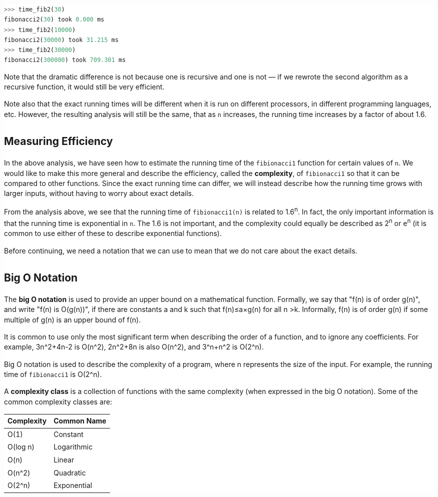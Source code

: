 <div class="viz">

```python
>>> time_fib2(30)
fibonacci2(30) took 0.000 ms
>>> time_fib2(10000)
fibonacci2(30000) took 31.215 ms
>>> time_fib2(30000)
fibonacci2(300000) took 709.301 ms
```
</div>

Note that the dramatic difference is not because one is recursive and one is not — if we rewrote the second algorithm as a recursive function, it would still be very efficient.

Note also that the exact running times will be different when it is run on different processors, in different programming languages, etc. However, the resulting analysis will still be the same, that as `n` increases, the running time increases by a factor of about 1.6.

## Measuring Efficiency
In the above analysis, we have seen how to estimate the running time of the `fibionacci1` function for certain values of `n`. We would like to make this more general and describe the efficiency, called the **complexity**, of `fibionacci1` so that it can be compared to other functions. Since the exact running time can differ, we will instead describe how the running time grows with larger inputs, without having to worry about exact details.

From the analysis above, we see that the running time of `fibionacci1(n)` is related to 1.6<sup>n</sup>. In fact, the only important information is that the running time is exponential in `n`. The 1.6 is not important, and the complexity could equally be described as 2<sup>n</sup> or e<sup>n</sup> (it is common to use either of these to describe exponential functions).

Before continuing, we need a notation that we can use to mean that we do not care about the exact details.

## Big O Notation
The **big O notation** is used to provide an upper bound on a mathematical function. Formally, we say that "f(n) is of order g(n)", and write "f(n) is O(g(n))", if there are constants a and k such that f(n)≤a×g(n) for all n >k. Informally, f(n) is of order g(n) if some multiple of g(n) is an upper bound of f(n).

It is common to use only the most significant term when describing the order of a function, and to ignore any coefficients. For example, 3n^2+4n-2 is O(n^2), 2n^2+8n is also O(n^2), and 3^n+n^2 is O(2^n).

Big O notation is used to describe the complexity of a program, where n represents the size of the input. For example, the running time of `fibionacci1` is O(2^n).

A **complexity class** is a collection of functions with the same complexity (when expressed in the big O notation). Some of the common complexity classes are:

| **Complexity** | **Common Name** |
| -------------- | --------------- |
| O(1)       | Constant        |
| O(log n)   | Logarithmic     |
| O(n)       | Linear          |
| O(n^2)     | Quadratic       |
| O(2^n)     | Exponential     |
